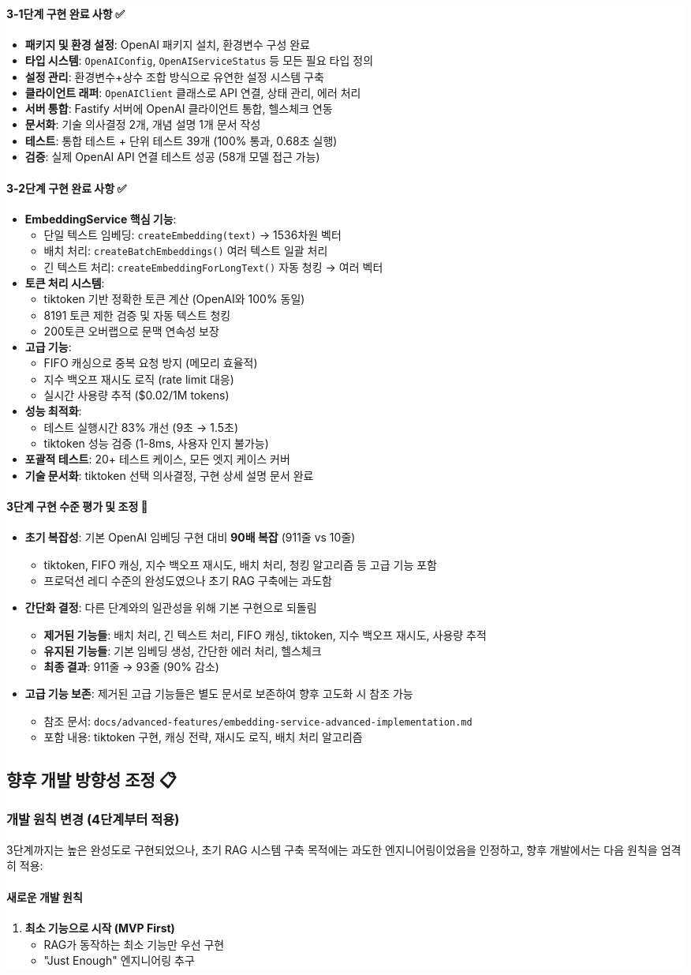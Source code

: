 #### 3-1단계 구현 완료 사항 ✅
- **패키지 및 환경 설정**: OpenAI 패키지 설치, 환경변수 구성 완료
- **타입 시스템**: `OpenAIConfig`, `OpenAIServiceStatus` 등 모든 필요 타입 정의
- **설정 관리**: 환경변수+상수 조합 방식으로 유연한 설정 시스템 구축
- **클라이언트 래퍼**: `OpenAIClient` 클래스로 API 연결, 상태 관리, 에러 처리
- **서버 통합**: Fastify 서버에 OpenAI 클라이언트 통합, 헬스체크 연동
- **문서화**: 기술 의사결정 2개, 개념 설명 1개 문서 작성
- **테스트**: 통합 테스트 + 단위 테스트 39개 (100% 통과, 0.68초 실행)
- **검증**: 실제 OpenAI API 연결 테스트 성공 (58개 모델 접근 가능)

#### 3-2단계 구현 완료 사항 ✅
- **EmbeddingService 핵심 기능**: 
  - 단일 텍스트 임베딩: `createEmbedding(text)` → 1536차원 벡터 
  - 배치 처리: `createBatchEmbeddings()` 여러 텍스트 일괄 처리
  - 긴 텍스트 처리: `createEmbeddingForLongText()` 자동 청킹 → 여러 벡터
- **토큰 처리 시스템**: 
  - tiktoken 기반 정확한 토큰 계산 (OpenAI와 100% 동일)
  - 8191 토큰 제한 검증 및 자동 텍스트 청킹
  - 200토큰 오버랩으로 문맥 연속성 보장
- **고급 기능**: 
  - FIFO 캐싱으로 중복 요청 방지 (메모리 효율적)
  - 지수 백오프 재시도 로직 (rate limit 대응)
  - 실시간 사용량 추적 ($0.02/1M tokens)
- **성능 최적화**: 
  - 테스트 실행시간 83% 개선 (9초 → 1.5초)
  - tiktoken 성능 검증 (1-8ms, 사용자 인지 불가능)
- **포괄적 테스트**: 20+ 테스트 케이스, 모든 엣지 케이스 커버
- **기술 문서화**: tiktoken 선택 의사결정, 구현 상세 설명 문서 완료

#### 3단계 구현 수준 평가 및 조정 🔄
- **초기 복잡성**: 기본 OpenAI 임베딩 구현 대비 **90배 복잡** (911줄 vs 10줄)
  - tiktoken, FIFO 캐싱, 지수 백오프 재시도, 배치 처리, 청킹 알고리즘 등 고급 기능 포함
  - 프로덕션 레디 수준의 완성도였으나 초기 RAG 구축에는 과도함

- **간단화 결정**: 다른 단계와의 일관성을 위해 기본 구현으로 되돌림
  - **제거된 기능들**: 배치 처리, 긴 텍스트 처리, FIFO 캐싱, tiktoken, 지수 백오프 재시도, 사용량 추적
  - **유지된 기능들**: 기본 임베딩 생성, 간단한 에러 처리, 헬스체크
  - **최종 결과**: 911줄 → 93줄 (90% 감소)

- **고급 기능 보존**: 제거된 고급 기능들은 별도 문서로 보존하여 향후 고도화 시 참조 가능
  - 참조 문서: `docs/advanced-features/embedding-service-advanced-implementation.md`
  - 포함 내용: tiktoken 구현, 캐싱 전략, 재시도 로직, 배치 처리 알고리즘

## 향후 개발 방향성 조정 📋

### 개발 원칙 변경 (4단계부터 적용)
3단계까지는 높은 완성도로 구현되었으나, 초기 RAG 시스템 구축 목적에는 과도한 엔지니어링이었음을 인정하고, 향후 개발에서는 다음 원칙을 엄격히 적용:

#### **새로운 개발 원칙**
1. **최소 기능으로 시작 (MVP First)**
   - RAG가 동작하는 최소 기능만 우선 구현
   - "Just Enough" 엔지니어링 추구
   